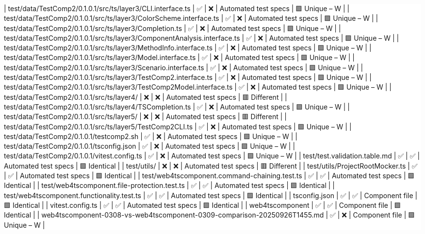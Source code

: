 | test/data/TestComp2/0.1.0.1/src/ts/layer3/CLI.interface.ts | ✅ | ❌ | Automated test specs | 🟪 Unique – W |
| test/data/TestComp2/0.1.0.1/src/ts/layer3/ColorScheme.interface.ts | ✅ | ❌ | Automated test specs | 🟪 Unique – W |
| test/data/TestComp2/0.1.0.1/src/ts/layer3/Completion.ts | ✅ | ❌ | Automated test specs | 🟪 Unique – W |
| test/data/TestComp2/0.1.0.1/src/ts/layer3/ComponentAnalysis.interface.ts | ✅ | ❌ | Automated test specs | 🟪 Unique – W |
| test/data/TestComp2/0.1.0.1/src/ts/layer3/MethodInfo.interface.ts | ✅ | ❌ | Automated test specs | 🟪 Unique – W |
| test/data/TestComp2/0.1.0.1/src/ts/layer3/Model.interface.ts | ✅ | ❌ | Automated test specs | 🟪 Unique – W |
| test/data/TestComp2/0.1.0.1/src/ts/layer3/Scenario.interface.ts | ✅ | ❌ | Automated test specs | 🟪 Unique – W |
| test/data/TestComp2/0.1.0.1/src/ts/layer3/TestComp2.interface.ts | ✅ | ❌ | Automated test specs | 🟪 Unique – W |
| test/data/TestComp2/0.1.0.1/src/ts/layer3/TestComp2Model.interface.ts | ✅ | ❌ | Automated test specs | 🟪 Unique – W |
| test/data/TestComp2/0.1.0.1/src/ts/layer4/ | ❌ | ❌ | Automated test specs | 🟥 Different |
| test/data/TestComp2/0.1.0.1/src/ts/layer4/TSCompletion.ts | ✅ | ❌ | Automated test specs | 🟪 Unique – W |
| test/data/TestComp2/0.1.0.1/src/ts/layer5/ | ❌ | ❌ | Automated test specs | 🟥 Different |
| test/data/TestComp2/0.1.0.1/src/ts/layer5/TestComp2CLI.ts | ✅ | ❌ | Automated test specs | 🟪 Unique – W |
| test/data/TestComp2/0.1.0.1/testcomp2.sh | ✅ | ❌ | Automated test specs | 🟪 Unique – W |
| test/data/TestComp2/0.1.0.1/tsconfig.json | ✅ | ❌ | Automated test specs | 🟪 Unique – W |
| test/data/TestComp2/0.1.0.1/vitest.config.ts | ✅ | ❌ | Automated test specs | 🟪 Unique – W |
| test/test.validation.table.md | ✅ | ✅ | Automated test specs | 🟩 Identical |
| test/utils/ | ❌ | ❌ | Automated test specs | 🟥 Different |
| test/utils/ProjectRootMocker.ts | ✅ | ✅ | Automated test specs | 🟩 Identical |
| test/web4tscomponent.command-chaining.test.ts | ✅ | ✅ | Automated test specs | 🟩 Identical |
| test/web4tscomponent.file-protection.test.ts | ✅ | ✅ | Automated test specs | 🟩 Identical |
| test/web4tscomponent.functionality.test.ts | ✅ | ✅ | Automated test specs | 🟩 Identical |
| tsconfig.json | ✅ | ✅ | Component file | 🟩 Identical |
| vitest.config.ts | ✅ | ✅ | Automated test specs | 🟩 Identical |
| web4tscomponent | ✅ | ✅ | Component file | 🟩 Identical |
| web4tscomponent-0308-vs-web4tscomponent-0309-comparison-20250926T1455.md | ✅ | ❌ | Component file | 🟪 Unique – W |